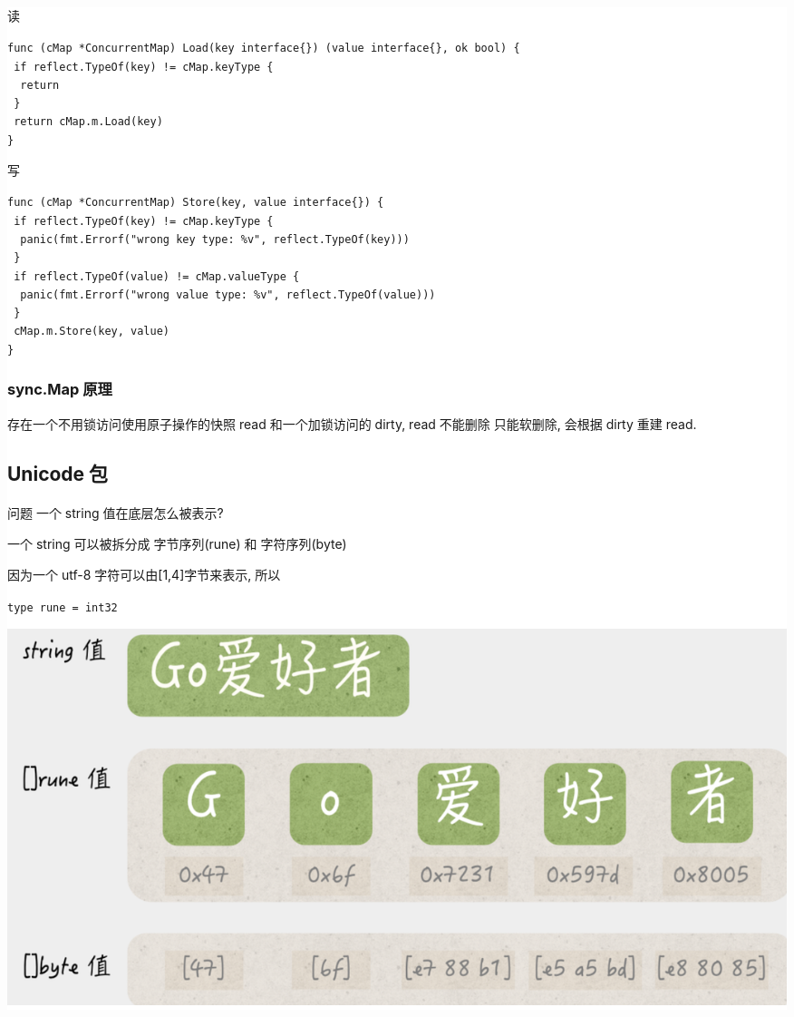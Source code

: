 读

```
func (cMap *ConcurrentMap) Load(key interface{}) (value interface{}, ok bool) {
 if reflect.TypeOf(key) != cMap.keyType {
  return
 }
 return cMap.m.Load(key)
}

```

写

```
func (cMap *ConcurrentMap) Store(key, value interface{}) {
 if reflect.TypeOf(key) != cMap.keyType {
  panic(fmt.Errorf("wrong key type: %v", reflect.TypeOf(key)))
 }
 if reflect.TypeOf(value) != cMap.valueType {
  panic(fmt.Errorf("wrong value type: %v", reflect.TypeOf(value)))
 }
 cMap.m.Store(key, value)
}

```

### sync.Map 原理

存在一个不用锁访问使用原子操作的快照 read 和一个加锁访问的 dirty, read 不能删除 只能软删除, 会根据 dirty 重建 read.

## Unicode 包

问题 一个 string 值在底层怎么被表示?

一个 string 可以被拆分成 字节序列(rune) 和 字符序列(byte)

因为一个 utf-8 字符可以由[1,4]字节来表示, 所以

```
type rune = int32
```

![例子](../assests/golang/04.png)
